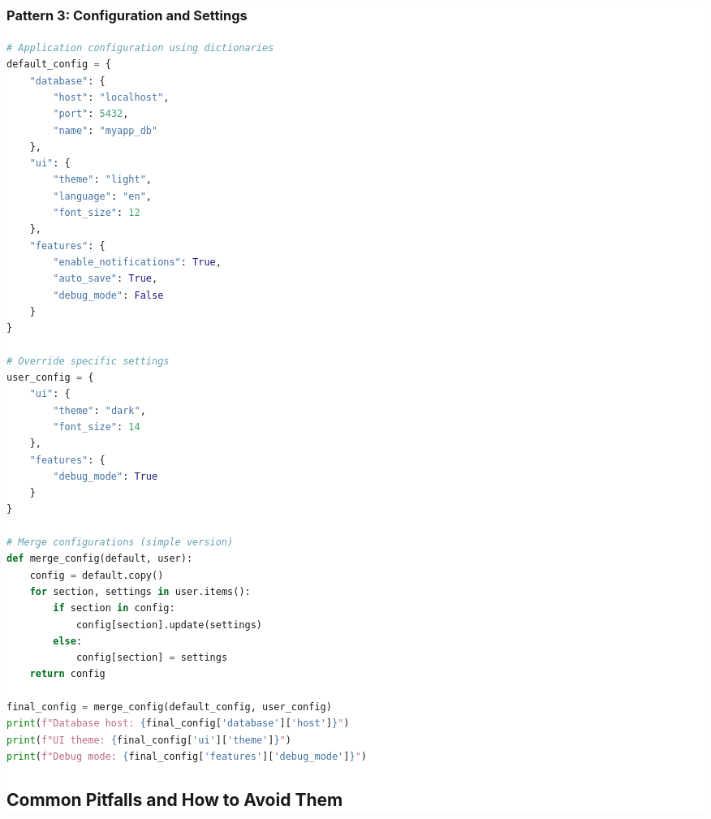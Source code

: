 ### Pattern 3: Configuration and Settings

```python
# Application configuration using dictionaries
default_config = {
    "database": {
        "host": "localhost",
        "port": 5432,
        "name": "myapp_db"
    },
    "ui": {
        "theme": "light",
        "language": "en",
        "font_size": 12
    },
    "features": {
        "enable_notifications": True,
        "auto_save": True,
        "debug_mode": False
    }
}

# Override specific settings
user_config = {
    "ui": {
        "theme": "dark",
        "font_size": 14
    },
    "features": {
        "debug_mode": True
    }
}

# Merge configurations (simple version)
def merge_config(default, user):
    config = default.copy()
    for section, settings in user.items():
        if section in config:
            config[section].update(settings)
        else:
            config[section] = settings
    return config

final_config = merge_config(default_config, user_config)
print(f"Database host: {final_config['database']['host']}")
print(f"UI theme: {final_config['ui']['theme']}")
print(f"Debug mode: {final_config['features']['debug_mode']}")
```

## Common Pitfalls and How to Avoid Them
